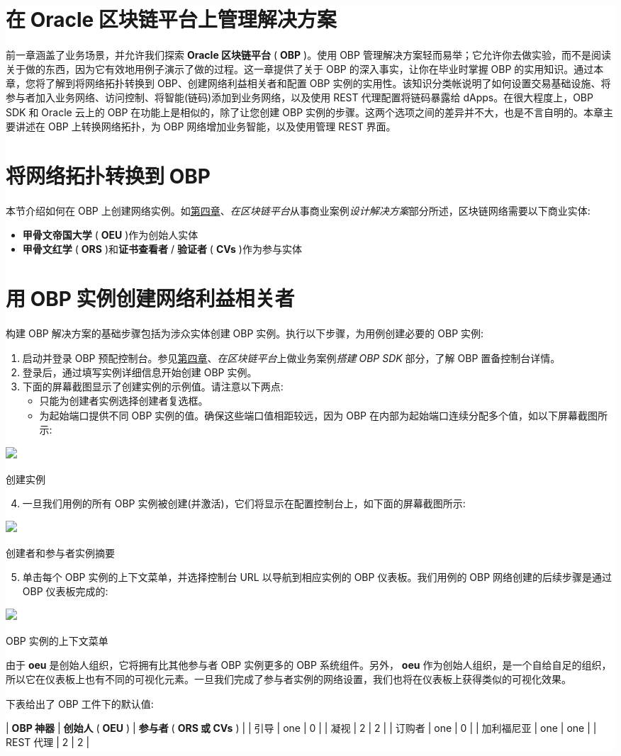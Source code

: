 # 在 Oracle 区块链平台上管理解决方案

前一章涵盖了业务场景，并允许我们探索 **Oracle 区块链平台** ( **OBP** )。使用 OBP 管理解决方案轻而易举；它允许你去做实验，而不是阅读关于做的东西，因为它有效地用例子演示了做的过程。这一章提供了关于 OBP 的深入事实，让你在毕业时掌握 OBP 的实用知识。通过本章，您将了解到将网络拓扑转换到 OBP、创建网络利益相关者和配置 OBP 实例的实用性。该知识分类帐说明了如何设置交易基础设施、将参与者加入业务网络、访问控制、将智能(链码)添加到业务网络，以及使用 REST 代理配置将链码暴露给 dApps。在很大程度上，OBP SDK 和 Oracle 云上的 OBP 在功能上是相似的，除了让您创建 OBP 实例的步骤。这两个选项之间的差异并不大，也是不言自明的。本章主要讲述在 OBP 上转换网络拓扑，为 OBP 网络增加业务智能，以及使用管理 REST 界面。

# 将网络拓扑转换到 OBP

本节介绍如何在 OBP 上创建网络实例。如[第四章](4.html)、*在区块链平台*从事商业案例*设计解决方案*部分所述，区块链网络需要以下商业实体:

*   **甲骨文帝国大学** ( **OEU** )作为创始人实体
*   **甲骨文红学** ( **ORS** )和**证书查看者** / **验证者** ( **CVs** )作为参与实体

# 用 OBP 实例创建网络利益相关者

构建 OBP 解决方案的基础步骤包括为涉众实体创建 OBP 实例。执行以下步骤，为用例创建必要的 OBP 实例:

1.  启动并登录 OBP 预配控制台。参见[第四章](4.html)、*在区块链平台*上做业务案例*搭建 OBP SDK* 部分，了解 OBP 置备控制台详情。
2.  登录后，通过填写实例详细信息开始创建 OBP 实例。
3.  下面的屏幕截图显示了创建实例的示例值。请注意以下两点:
    *   只能为创建者实例选择创建者复选框。
    *   为起始端口提供不同 OBP 实例的值。确保这些端口值相距较远，因为 OBP 在内部为起始端口连续分配多个值，如以下屏幕截图所示:

![](assets/4bb4a2d8-af0a-4189-827b-f7eb6709a5ed.png)

创建实例

4.  一旦我们用例的所有 OBP 实例被创建(并激活)，它们将显示在配置控制台上，如下面的屏幕截图所示:

![](assets/c62e1d9e-b8b3-49b1-a81d-7c879b19a298.png)

创建者和参与者实例摘要

5.  单击每个 OBP 实例的上下文菜单，并选择控制台 URL 以导航到相应实例的 OBP 仪表板。我们用例的 OBP 网络创建的后续步骤是通过 OBP 仪表板完成的:

![](assets/61b43cee-b7d7-44b7-a637-94ee008ca756.png)

OBP 实例的上下文菜单

由于 **oeu** 是创始人组织，它将拥有比其他参与者 OBP 实例更多的 OBP 系统组件。另外， **oeu** 作为创始人组织，是一个自给自足的组织，所以它在仪表板上也有不同的可视化元素。一旦我们完成了参与者实例的网络设置，我们也将在仪表板上获得类似的可视化效果。

下表给出了 OBP 工件下的默认值:

| **OBP 神器** | **创始人** ( **OEU** ) | **参与者** ( **ORS 或 CVs** ) |
| 引导 | one | 0 |
| 凝视 | 2 | 2 |
| 订购者 | one | 0 |
| 加利福尼亚 | one | one |
| REST 代理 | 2 | 2 |
